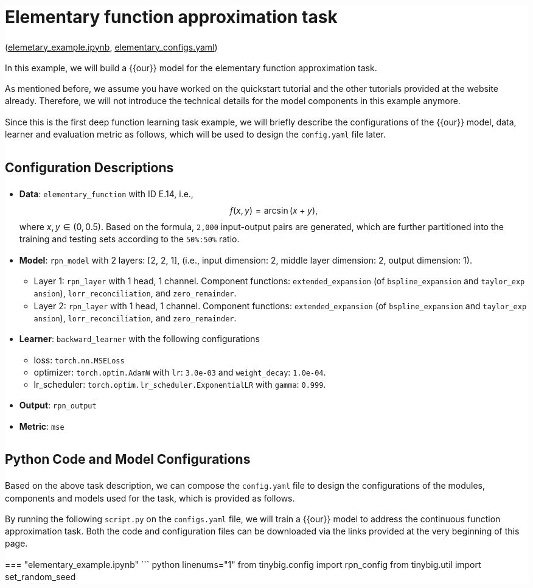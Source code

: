 # Elementary function approximation task
([elemetary_example.ipynb](../notes/elementary_example.ipynb), [elementary_configs.yaml](../configs/elementary_configs.yaml))

In this example, we will build a {{our}} model for the elementary function approximation task.

As mentioned before, we assume you have worked on the quickstart tutorial and the other tutorials provided at the website already.
Therefore, we will not introduce the technical details for the model components in this example anymore.

Since this is the first deep function learning task example, we will briefly describe the configurations of the {{our}} 
model, data, learner and evaluation metric as follows, which will be used to design the `config.yaml` file later.

## Configuration Descriptions

* **Data**: `elementary_function` with ID E.14, i.e.,
$$
    f(x, y) = \arcsin(x+y), 
$$
where $x, y \in (0, 0.5)$. Based on the formula, `2,000` input-output pairs are generated, 
which are further partitioned into the training and testing sets according to the `50%:50%` ratio.

* **Model**: `rpn_model` with 2 layers: [2, 2, 1], (i.e., input dimension: 2, middle layer dimension: 2, output dimension: 1).
    * Layer 1: `rpn_layer` with 1 head, 1 channel. Component functions: `extended_expansion` (of `bspline_expansion` and `taylor_expansion`), `lorr_reconciliation`, and `zero_remainder`.
    * Layer 2: `rpn_layer` with 1 head, 1 channel. Component functions: `extended_expansion` (of `bspline_expansion` and `taylor_expansion`), `lorr_reconciliation`, and `zero_remainder`.
  
* **Learner**: `backward_learner` with the following configurations
    * loss: `torch.nn.MSELoss`
    * optimizer: `torch.optim.AdamW` with `lr`: `3.0e-03` and `weight_decay`: `1.0e-04`.
    * lr_scheduler: `torch.optim.lr_scheduler.ExponentialLR` with `gamma`: `0.999`.
* **Output**: `rpn_output`
* **Metric**: `mse`

## Python Code and Model Configurations

Based on the above task description, we can compose the `config.yaml` file to design the configurations of the 
modules, components and models used for the task, which is provided as follows.

By running the following `script.py` on the `configs.yaml` file, we will train a {{our}} model to address the 
continuous function approximation task. Both the code and configuration files can be downloaded via the links
provided at the very beginning of this page.

=== "elementary_example.ipynb"
    ``` python linenums="1"
    from tinybig.config import rpn_config
    from tinybig.util import set_random_seed
    
